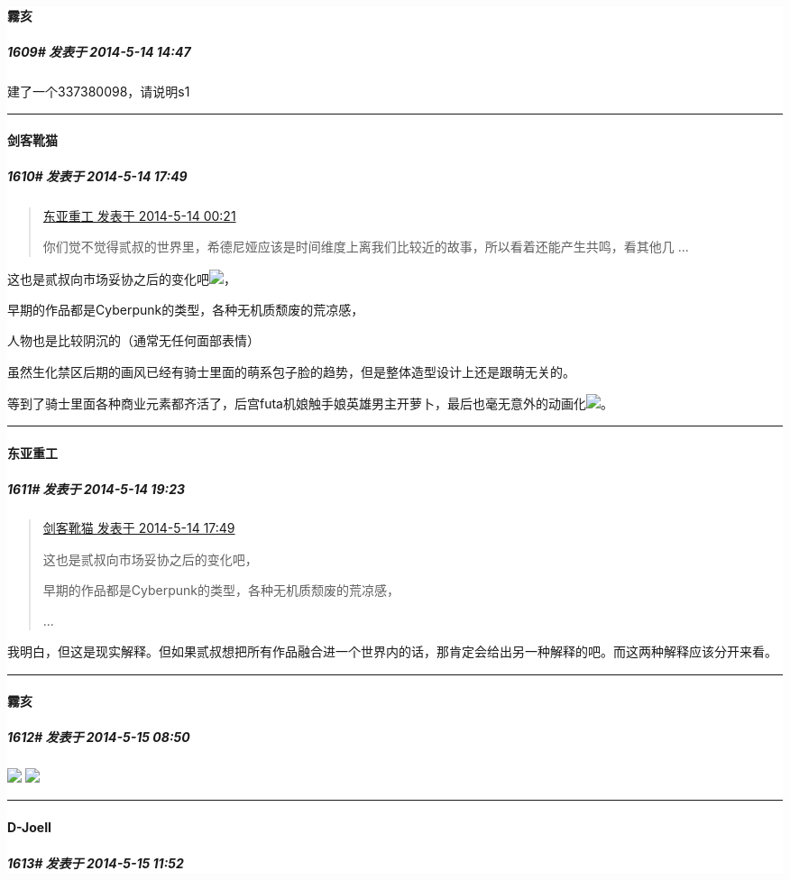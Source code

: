 ####  霧亥  
##### 1609#       发表于 2014-5-14 14:47


建了一个337380098，请说明s1


-----

####  剑客靴猫  
##### 1610#       发表于 2014-5-14 17:49


<blockquote><a href="httphttps://bbs.saraba1st.com/2b/forum.php?mod=redirect&amp;goto=findpost&amp;pid=25371222&amp;ptid=1014335" target="_blank">东亚重工 发表于 2014-5-14 00:21</a>

你们觉不觉得贰叔的世界里，希德尼娅应该是时间维度上离我们比较近的故事，所以看着还能产生共鸣，看其他几 ...</blockquote>
这也是贰叔向市场妥协之后的变化吧<img src="https://static.saraba1st.com/image/smiley/face/91.gif" referrerpolicy="no-referrer">，

早期的作品都是Cyberpunk的类型，各种无机质颓废的荒凉感，

人物也是比较阴沉的（通常无任何面部表情）

虽然生化禁区后期的画风已经有骑士里面的萌系包子脸的趋势，但是整体造型设计上还是跟萌无关的。

等到了骑士里面各种商业元素都齐活了，后宫futa机娘触手娘英雄男主开萝卜，最后也毫无意外的动画化<img src="https://static.saraba1st.com/image/smiley/face/02.gif" referrerpolicy="no-referrer">。


-----

####  东亚重工  
##### 1611#       发表于 2014-5-14 19:23


<blockquote><a href="httphttps://bbs.saraba1st.com/2b/forum.php?mod=redirect&amp;goto=findpost&amp;pid=25379022&amp;ptid=1014335" target="_blank">剑客靴猫 发表于 2014-5-14 17:49</a>

这也是贰叔向市场妥协之后的变化吧，

早期的作品都是Cyberpunk的类型，各种无机质颓废的荒凉感，

 ...</blockquote>
我明白，但这是现实解释。但如果贰叔想把所有作品融合进一个世界内的话，那肯定会给出另一种解释的吧。而这两种解释应该分开来看。


-----

####  霧亥  
##### 1612#       发表于 2014-5-15 08:50


<img src="http://kvobzg.blu.livefilestore.com/y2p75iAHcAIsjtA7dn3G89-skTXFr-4jlGKjp0Ab5-IL2oSzD6FS45xx4vv4pqK5MBCm4bYsERdmj1d_oJHGJuA8yLGA9ZBP_OzJJvDuMQLAR0/43507753.jpg" referrerpolicy="no-referrer">
<img src="http://8d6qkw.bl3302.livefilestore.com/y2pt3eyCABGIUYyFhkLyNhwBEd6ED3RFpozrU5H_AKSxMC6a-aEHzuHqOO8zPUFpfWNzqwgvADUv7Gip44M_PRyfbUFvl6u-gLzSVSJ5pAWgCE/QQ%E5%9B%BE%E7%89%8720140515084514.gif" referrerpolicy="no-referrer">


-----

####  D-JoeII  
##### 1613#       发表于 2014-5-15 11:52
